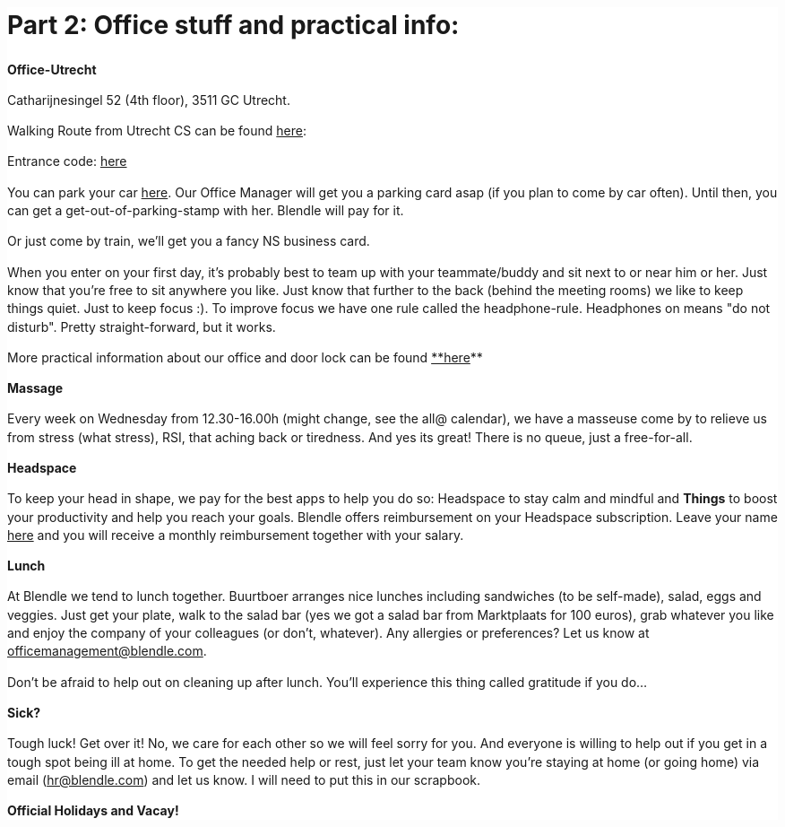 # **Part 2: Office stuff and practical info:**

**Office-Utrecht**

Catharijnesingel 52 (4th floor), 3511 GC Utrecht.

Walking Route from Utrecht CS can be found [here](https://www.youtube.com/watch?v=aTY6m0Pyul0):

Entrance code: [here](https://www.notion.so/8354943cbce846e086ad48e67dc153bc?pvs=21)

You can park your car [here](http://www.parkeren-utrecht.nl/parkeergarage-moreelsepark). Our Office Manager will get you a parking card asap (if you plan to come by car often). Until then, you can get a get-out-of-parking-stamp with her. Blendle will pay for it.

Or just come by train, we’ll get you a fancy NS business card.

When you enter on your first day, it’s probably best to team up with your teammate/buddy and sit next to or near him or her. Just know that you’re free to sit anywhere you like. Just know that further to the back (behind the meeting rooms) we like to keep things quiet. Just to keep focus :). To improve focus we have one rule called the headphone-rule. Headphones on means "do not disturb". Pretty straight-forward, but it works.

More practical information about our office and door lock can be found [**here](https://www.notion.so/7d6c7f1e44564dd7a6e4cdee510d179d?pvs=21)** 

**Massage**

Every week on Wednesday from 12.30-16.00h (might change, see the all@ calendar), we have a masseuse come by to relieve us from stress (what stress), RSI, that aching back or tiredness. And yes its great! There is no queue, just a free-for-all.

**Headspace**

To keep your head in shape, we pay for the best apps to help you do so: Headspace to stay calm and mindful and **Things** to boost your productivity and help you reach your goals. Blendle offers reimbursement on your Headspace subscription. Leave your name [here](https://docs.google.com/spreadsheets/d/1-zlsECyft1A7SV30dsbaxGeS7F66u2Yte7sOli8bc4k/edit?ts=5ae08e58#gid=0) and you will receive a monthly reimbursement together with your salary.

**Lunch**

At Blendle we tend to lunch together. Buurtboer arranges nice lunches including sandwiches (to be self-made), salad, eggs and veggies. Just get your plate, walk to the salad bar (yes we got a salad bar from Marktplaats for 100 euros), grab whatever you like and enjoy the company of your colleagues (or don’t, whatever). Any allergies or preferences? Let us know at [officemanagement@blendle.com](mailto:officemanagement@blendle.com).

Don’t be afraid to help out on cleaning up after lunch. You’ll experience this thing called gratitude if you do…

**Sick?**

Tough luck! Get over it! No, we care for each other so we will feel sorry for you. And everyone is willing to help out if you get in a tough spot being ill at home. To get the needed help or rest, just let your team know you’re staying at home (or going home) via email (hr@blendle.com) and let us know. I will need to put this in our scrapbook.

**Official Holidays and Vacay!**
